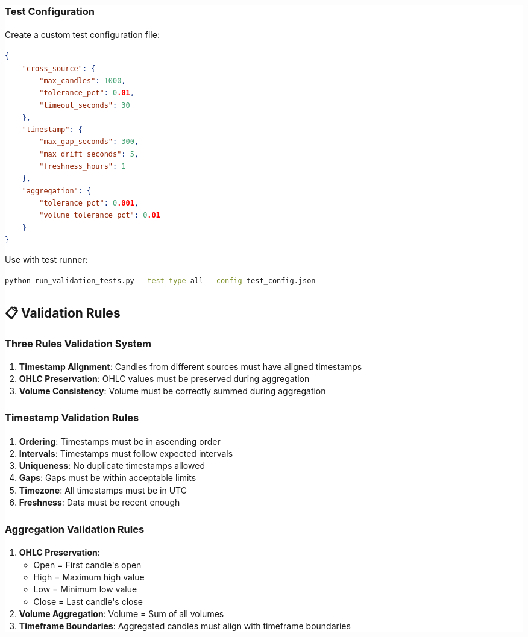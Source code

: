 ### Test Configuration

Create a custom test configuration file:

```json
{
    "cross_source": {
        "max_candles": 1000,
        "tolerance_pct": 0.01,
        "timeout_seconds": 30
    },
    "timestamp": {
        "max_gap_seconds": 300,
        "max_drift_seconds": 5,
        "freshness_hours": 1
    },
    "aggregation": {
        "tolerance_pct": 0.001,
        "volume_tolerance_pct": 0.01
    }
}
```

Use with test runner:
```bash
python run_validation_tests.py --test-type all --config test_config.json
```

## 📋 Validation Rules

### Three Rules Validation System

1. **Timestamp Alignment**: Candles from different sources must have aligned timestamps
2. **OHLC Preservation**: OHLC values must be preserved during aggregation
3. **Volume Consistency**: Volume must be correctly summed during aggregation

### Timestamp Validation Rules

1. **Ordering**: Timestamps must be in ascending order
2. **Intervals**: Timestamps must follow expected intervals
3. **Uniqueness**: No duplicate timestamps allowed
4. **Gaps**: Gaps must be within acceptable limits
5. **Timezone**: All timestamps must be in UTC
6. **Freshness**: Data must be recent enough

### Aggregation Validation Rules

1. **OHLC Preservation**: 
   - Open = First candle's open
   - High = Maximum high value
   - Low = Minimum low value
   - Close = Last candle's close
2. **Volume Aggregation**: Volume = Sum of all volumes
3. **Timeframe Boundaries**: Aggregated candles must align with timeframe boundaries

